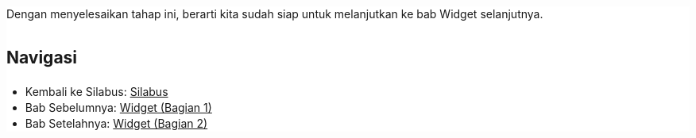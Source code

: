 Dengan menyelesaikan tahap ini, berarti kita sudah siap untuk melanjutkan ke bab Widget selanjutnya.

## Navigasi
- Kembali ke Silabus: [Silabus](https://github.com/alfikiafan/ITCLUB-Android-Dev)
- Bab Sebelumnya: [Widget (Bagian 1)](https://github.com/alfikiafan/ITCLUB-Android-Dev/tree/main/2%20-%20Widget%20(Bagian%201))
- Bab Setelahnya: [Widget (Bagian 2)](https://github.com/alfikiafan/ITCLUB-Android-Dev/tree/main/4%20-%20Widget%20(Bagian%202))
